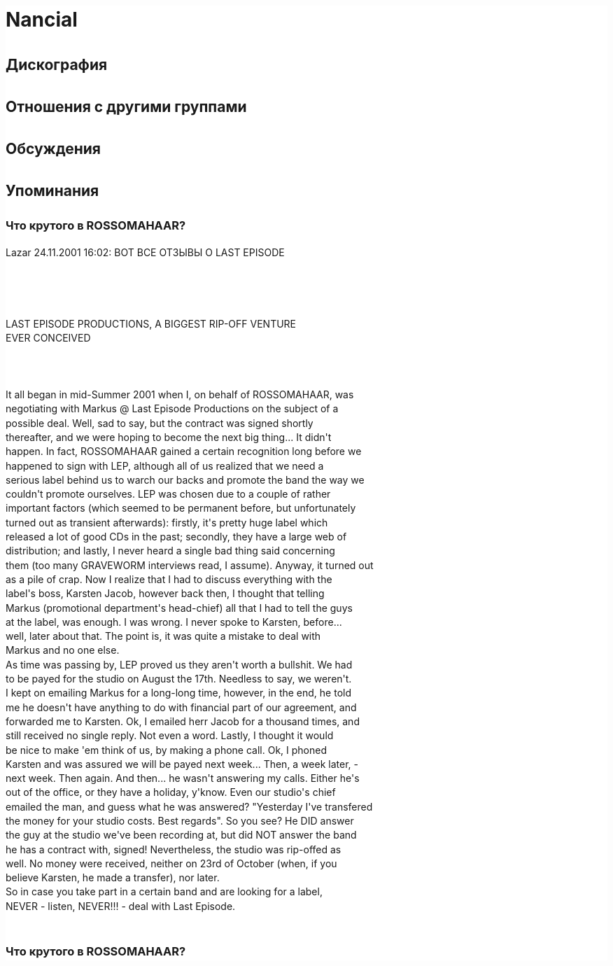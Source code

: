 # Nancial



## Дискография


## Отношения с другими группами


## Обсуждения


## Упоминания

### Что крутого в ROSSOMAHAAR?

Lazar 24.11.2001 16:02:
ВОТ ВСЕ ОТЗЫВЫ О LAST EPISODE<BR><BR><BR><BR>                                                 <BR>    LAST EPISODE PRODUCTIONS, A BIGGEST RIP-OFF VENTURE<BR>                                   EVER CONCEIVED<BR>  <BR><BR><BR>It all began in mid-Summer 2001 when I, on behalf of ROSSOMAHAAR, was<BR>negotiating with Markus @ Last Episode Productions on the subject of a<BR>possible deal. Well, sad to say, but the contract was signed shortly<BR>thereafter, and we were hoping to become the next big thing... It didn't<BR>happen. In fact, ROSSOMAHAAR gained a certain recognition long before we<BR>happened to sign with LEP, although all of us realized that we need a<BR>serious label behind us to warch our backs and promote the band the way we<BR>couldn't promote ourselves. LEP was chosen due to a couple of rather<BR>important factors (which seemed to be permanent before, but unfortunately<BR>turned out as transient afterwards): firstly, it's pretty huge label which<BR>released a lot of good CDs in the past; secondly, they have a large web of<BR>distribution; and lastly, I never heard a single bad thing said concerning<BR>them (too many GRAVEWORM interviews read, I assume). Anyway, it turned out<BR>as a pile of crap. Now I realize that I had to discuss everything with the<BR>label's boss, Karsten Jacob, however back then, I thought that telling<BR>Markus (promotional department's head-chief) all that I had to tell the guys<BR>at the label, was enough. I was wrong. I never spoke to Karsten, before...<BR>well, later about that. The point is, it was quite a mistake to deal with<BR>Markus and no one else. <BR>As time was passing by, LEP proved us they aren't worth a bullshit. We had<BR>to be payed for the studio on August the 17th. Needless to say, we weren't.<BR>I kept on emailing Markus for a long-long time, however, in the end, he told<BR>me he doesn't have anything to do with financial part of our agreement, and<BR>forwarded me to Karsten. Ok, I emailed herr Jacob for a thousand times, and<BR>still received no single reply. Not even a word. Lastly, I thought it would<BR>be nice to make 'em think of us, by making a phone call. Ok, I phoned<BR>Karsten and was assured we will be payed next week... Then, a week later, -<BR>next week. Then again. And then... he wasn't answering my calls. Either he's<BR>out of the office, or they have a holiday, y'know. Even our studio's chief<BR>emailed the man, and guess what he was answered? "Yesterday I've transfered<BR>the money for your studio costs. Best regards". So you see? He DID answer<BR>the guy at the studio we've been recording at, but did NOT answer the band<BR>he has a contract with, signed! Nevertheless, the studio was rip-offed as<BR>well. No money were received, neither on 23rd of October (when, if you<BR>believe Karsten, he made a transfer), nor later. <BR>So in case you take part in a certain band and are looking for a label,<BR>NEVER - listen, NEVER!!! - deal with Last Episode. <BR><BR>

### Что крутого в ROSSOMAHAAR?
